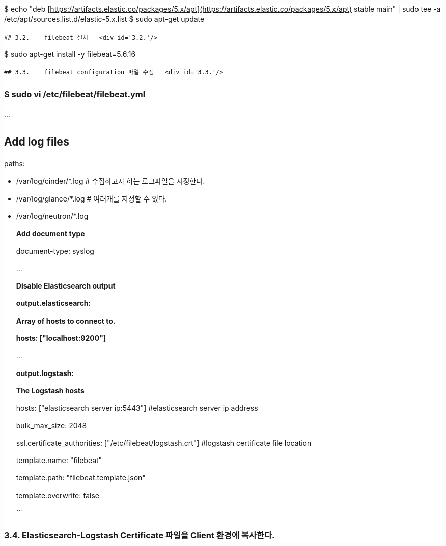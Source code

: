 $ echo "deb [https://artifacts.elastic.co/packages/5.x/apt](https://artifacts.elastic.co/packages/5.x/apt) stable main" \| sudo tee -a /etc/apt/sources.list.d/elastic-5.x.list $ sudo apt-get update

```text
## 3.2.    filebeat 설치   <div id='3.2.'/>
```

$ sudo apt-get install -y filebeat=5.6.16

```text
## 3.3.    filebeat configuration 파일 수정   <div id='3.3.'/>
```

### $ sudo vi /etc/filebeat/filebeat.yml

...

## Add log files

paths:

* /var/log/cinder/\*.log                \# 수집하고자 하는 로그파일을 지정한다.
* /var/log/glance/\*.log               \# 여러개를 지정할 수 있다.
* /var/log/neutron/\*.log

  **Add document type**

  document-type: syslog

  ...

  **Disable Elasticsearch output**

  **output.elasticsearch:**

  **Array of hosts to connect to.**

  **hosts: \["localhost:9200"\]**

  ...

  **output.logstash:**

  **The Logstash hosts**

  hosts: \["elasticsearch server ip:5443"\]                   \#elasticsearch server ip address

  bulk\_max\_size: 2048

  ssl.certificate\_authorities: \["/etc/filebeat/logstash.crt"\]    \#logstash certificate file location

  template.name: "filebeat"

  template.path: "filebeat.template.json"

  template.overwrite: false

  \`\`\`

### 3.4.    Elasticsearch-Logstash Certificate 파일을 Client 환경에 복사한다.
